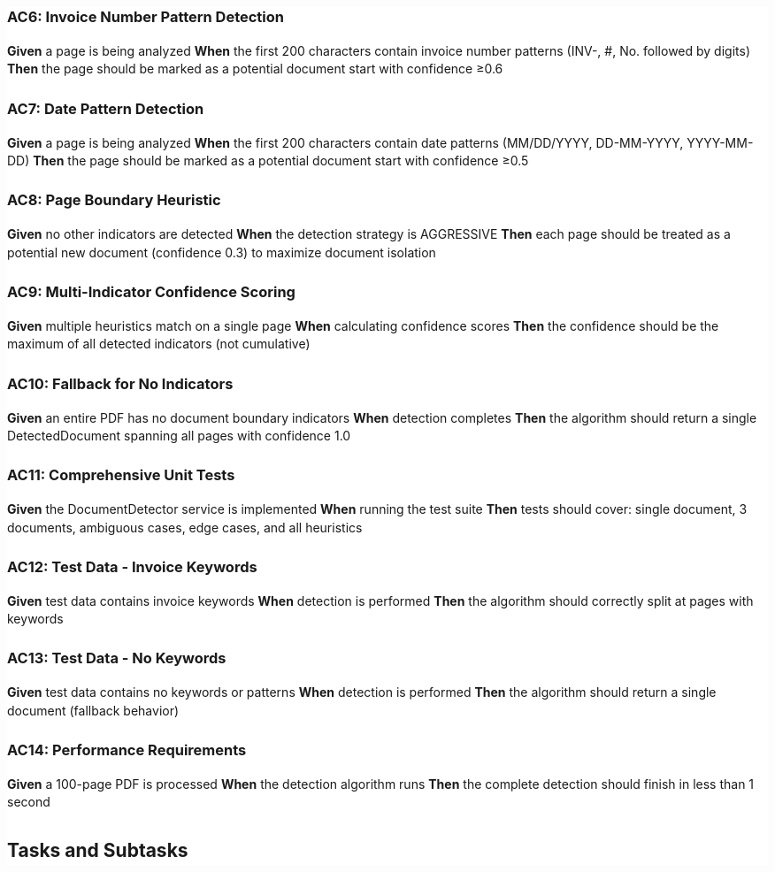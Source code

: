 ### AC6: Invoice Number Pattern Detection
**Given** a page is being analyzed
**When** the first 200 characters contain invoice number patterns (INV-, #, No. followed by digits)
**Then** the page should be marked as a potential document start with confidence ≥0.6

### AC7: Date Pattern Detection
**Given** a page is being analyzed
**When** the first 200 characters contain date patterns (MM/DD/YYYY, DD-MM-YYYY, YYYY-MM-DD)
**Then** the page should be marked as a potential document start with confidence ≥0.5

### AC8: Page Boundary Heuristic
**Given** no other indicators are detected
**When** the detection strategy is AGGRESSIVE
**Then** each page should be treated as a potential new document (confidence 0.3) to maximize document isolation

### AC9: Multi-Indicator Confidence Scoring
**Given** multiple heuristics match on a single page
**When** calculating confidence scores
**Then** the confidence should be the maximum of all detected indicators (not cumulative)

### AC10: Fallback for No Indicators
**Given** an entire PDF has no document boundary indicators
**When** detection completes
**Then** the algorithm should return a single DetectedDocument spanning all pages with confidence 1.0

### AC11: Comprehensive Unit Tests
**Given** the DocumentDetector service is implemented
**When** running the test suite
**Then** tests should cover: single document, 3 documents, ambiguous cases, edge cases, and all heuristics

### AC12: Test Data - Invoice Keywords
**Given** test data contains invoice keywords
**When** detection is performed
**Then** the algorithm should correctly split at pages with keywords

### AC13: Test Data - No Keywords
**Given** test data contains no keywords or patterns
**When** detection is performed
**Then** the algorithm should return a single document (fallback behavior)

### AC14: Performance Requirements
**Given** a 100-page PDF is processed
**When** the detection algorithm runs
**Then** the complete detection should finish in less than 1 second

## Tasks and Subtasks
